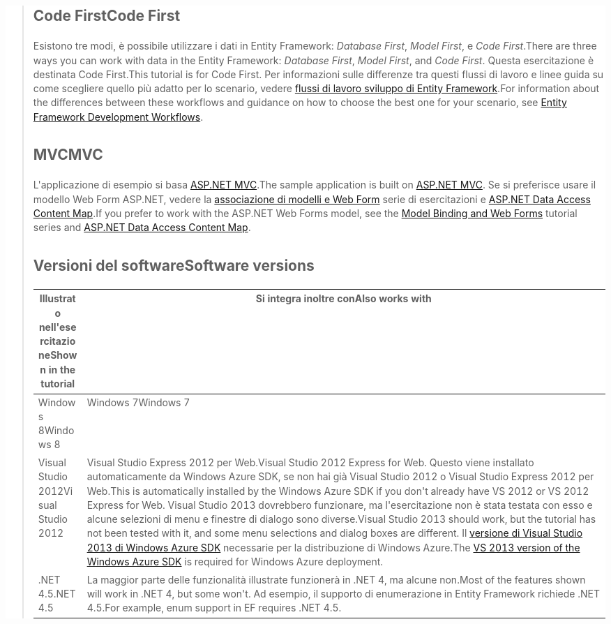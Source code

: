 > ## <a name="code-first"></a><span data-ttu-id="6e035-113">Code First</span><span class="sxs-lookup"><span data-stu-id="6e035-113">Code First</span></span>
> 
> <span data-ttu-id="6e035-114">Esistono tre modi, è possibile utilizzare i dati in Entity Framework: *Database First*, *Model First*, e *Code First*.</span><span class="sxs-lookup"><span data-stu-id="6e035-114">There are three ways you can work with data in the Entity Framework: *Database First*, *Model First*, and *Code First*.</span></span> <span data-ttu-id="6e035-115">Questa esercitazione è destinata Code First.</span><span class="sxs-lookup"><span data-stu-id="6e035-115">This tutorial is for Code First.</span></span> <span data-ttu-id="6e035-116">Per informazioni sulle differenze tra questi flussi di lavoro e linee guida su come scegliere quello più adatto per lo scenario, vedere [flussi di lavoro sviluppo di Entity Framework](https://msdn.microsoft.com/library/ms178359.aspx#dbfmfcf).</span><span class="sxs-lookup"><span data-stu-id="6e035-116">For information about the differences between these workflows and guidance on how to choose the best one for your scenario, see [Entity Framework Development Workflows](https://msdn.microsoft.com/library/ms178359.aspx#dbfmfcf).</span></span>
> 
> ## <a name="mvc"></a><span data-ttu-id="6e035-117">MVC</span><span class="sxs-lookup"><span data-stu-id="6e035-117">MVC</span></span>
> 
> <span data-ttu-id="6e035-118">L'applicazione di esempio si basa [ASP.NET MVC](../../../index.md).</span><span class="sxs-lookup"><span data-stu-id="6e035-118">The sample application is built on [ASP.NET MVC](../../../index.md).</span></span> <span data-ttu-id="6e035-119">Se si preferisce usare il modello Web Form ASP.NET, vedere la [associazione di modelli e Web Form](../../../../web-forms/overview/presenting-and-managing-data/model-binding/retrieving-data.md) serie di esercitazioni e [ASP.NET Data Access Content Map](../../../../whitepapers/aspnet-data-access-content-map.md).</span><span class="sxs-lookup"><span data-stu-id="6e035-119">If you prefer to work with the ASP.NET Web Forms model, see the [Model Binding and Web Forms](../../../../web-forms/overview/presenting-and-managing-data/model-binding/retrieving-data.md) tutorial series and [ASP.NET Data Access Content Map](../../../../whitepapers/aspnet-data-access-content-map.md).</span></span>
> 
> ## <a name="software-versions"></a><span data-ttu-id="6e035-120">Versioni del software</span><span class="sxs-lookup"><span data-stu-id="6e035-120">Software versions</span></span>
> 
> | <span data-ttu-id="6e035-121">**Illustrato nell'esercitazione**</span><span class="sxs-lookup"><span data-stu-id="6e035-121">**Shown in the tutorial**</span></span> | <span data-ttu-id="6e035-122">**Si integra inoltre con**</span><span class="sxs-lookup"><span data-stu-id="6e035-122">**Also works with**</span></span> |
> | --- | --- |
> | <span data-ttu-id="6e035-123">Windows 8</span><span class="sxs-lookup"><span data-stu-id="6e035-123">Windows 8</span></span> | <span data-ttu-id="6e035-124">Windows 7</span><span class="sxs-lookup"><span data-stu-id="6e035-124">Windows 7</span></span> |
> | <span data-ttu-id="6e035-125">Visual Studio 2012</span><span class="sxs-lookup"><span data-stu-id="6e035-125">Visual Studio 2012</span></span> | <span data-ttu-id="6e035-126">Visual Studio Express 2012 per Web.</span><span class="sxs-lookup"><span data-stu-id="6e035-126">Visual Studio 2012 Express for Web.</span></span> <span data-ttu-id="6e035-127">Questo viene installato automaticamente da Windows Azure SDK, se non hai già Visual Studio 2012 o Visual Studio Express 2012 per Web.</span><span class="sxs-lookup"><span data-stu-id="6e035-127">This is automatically installed by the Windows Azure SDK if you don't already have VS 2012 or VS 2012 Express for Web.</span></span> <span data-ttu-id="6e035-128">Visual Studio 2013 dovrebbero funzionare, ma l'esercitazione non è stata testata con esso e alcune selezioni di menu e finestre di dialogo sono diverse.</span><span class="sxs-lookup"><span data-stu-id="6e035-128">Visual Studio 2013 should work, but the tutorial has not been tested with it, and some menu selections and dialog boxes are different.</span></span> <span data-ttu-id="6e035-129">Il [versione di Visual Studio 2013 di Windows Azure SDK](https://go.microsoft.com/fwlink/p/?linkid=323510) necessarie per la distribuzione di Windows Azure.</span><span class="sxs-lookup"><span data-stu-id="6e035-129">The [VS 2013 version of the Windows Azure SDK](https://go.microsoft.com/fwlink/p/?linkid=323510) is required for Windows Azure deployment.</span></span> |
> | <span data-ttu-id="6e035-130">.NET 4.5</span><span class="sxs-lookup"><span data-stu-id="6e035-130">.NET 4.5</span></span> | <span data-ttu-id="6e035-131">La maggior parte delle funzionalità illustrate funzionerà in .NET 4, ma alcune non.</span><span class="sxs-lookup"><span data-stu-id="6e035-131">Most of the features shown will work in .NET 4, but some won't.</span></span> <span data-ttu-id="6e035-132">Ad esempio, il supporto di enumerazione in Entity Framework richiede .NET 4.5.</span><span class="sxs-lookup"><span data-stu-id="6e035-132">For example, enum support in EF requires .NET 4.5.</span></span> |